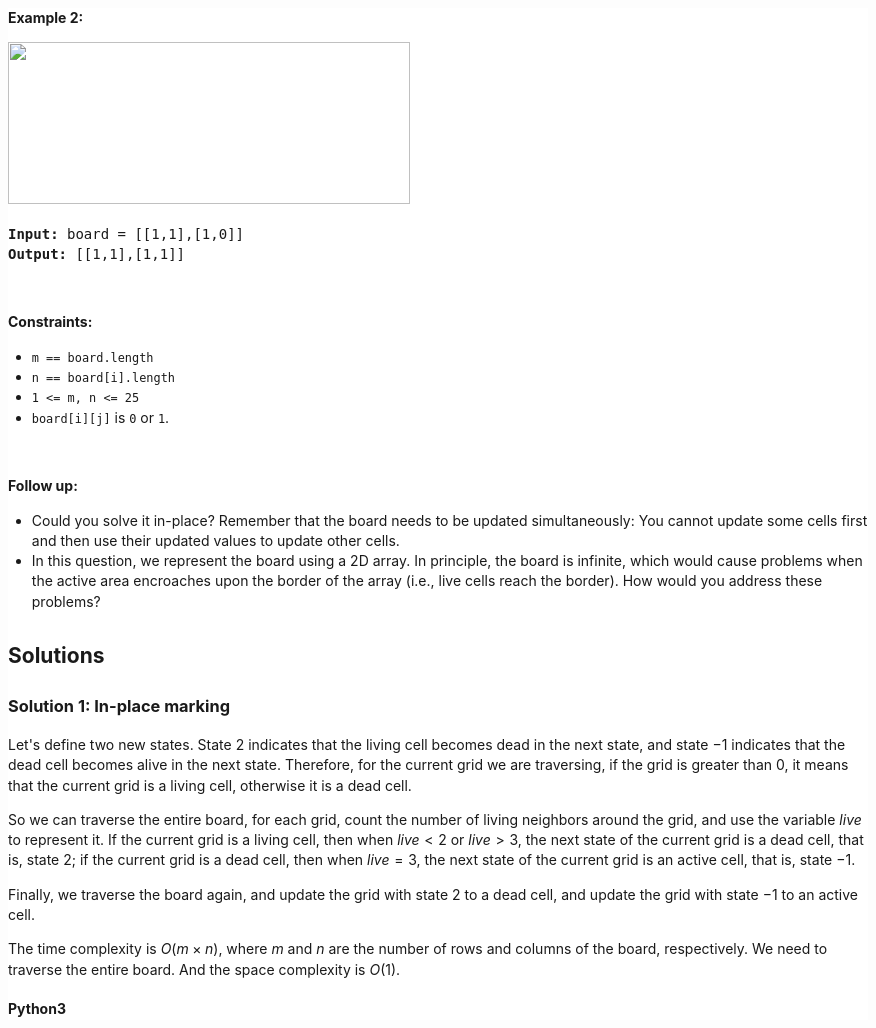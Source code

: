 <p><strong class="example">Example 2:</strong></p>
<img alt="" src="https://fastly.jsdelivr.net/gh/doocs/leetcode@main/solution/0200-0299/0289.Game%20of%20Life/images/grid2.jpg" style="width: 402px; height: 162px;" />
<pre>
<strong>Input:</strong> board = [[1,1],[1,0]]
<strong>Output:</strong> [[1,1],[1,1]]
</pre>

<p>&nbsp;</p>
<p><strong>Constraints:</strong></p>

<ul>
	<li><code>m == board.length</code></li>
	<li><code>n == board[i].length</code></li>
	<li><code>1 &lt;= m, n &lt;= 25</code></li>
	<li><code>board[i][j]</code> is <code>0</code> or <code>1</code>.</li>
</ul>

<p>&nbsp;</p>
<p><strong>Follow up:</strong></p>

<ul>
	<li>Could you solve it in-place? Remember that the board needs to be updated simultaneously: You cannot update some cells first and then use their updated values to update other cells.</li>
	<li>In this question, we represent the board using a 2D array. In principle, the board is infinite, which would cause problems when the active area encroaches upon the border of the array (i.e., live cells reach the border). How would you address these problems?</li>
</ul>



## Solutions



### Solution 1: In-place marking

Let's define two new states. State $2$ indicates that the living cell becomes dead in the next state, and state $-1$ indicates that the dead cell becomes alive in the next state. Therefore, for the current grid we are traversing, if the grid is greater than $0$, it means that the current grid is a living cell, otherwise it is a dead cell.

So we can traverse the entire board, for each grid, count the number of living neighbors around the grid, and use the variable $live$ to represent it. If the current grid is a living cell, then when $live \lt 2$ or $live \gt 3$, the next state of the current grid is a dead cell, that is, state $2$; if the current grid is a dead cell, then when $live = 3$, the next state of the current grid is an active cell, that is, state $-1$.

Finally, we traverse the board again, and update the grid with state $2$ to a dead cell, and update the grid with state $-1$ to an active cell.

The time complexity is $O(m \times n)$, where $m$ and $n$ are the number of rows and columns of the board, respectively. We need to traverse the entire board. And the space complexity is $O(1)$.



#### Python3
